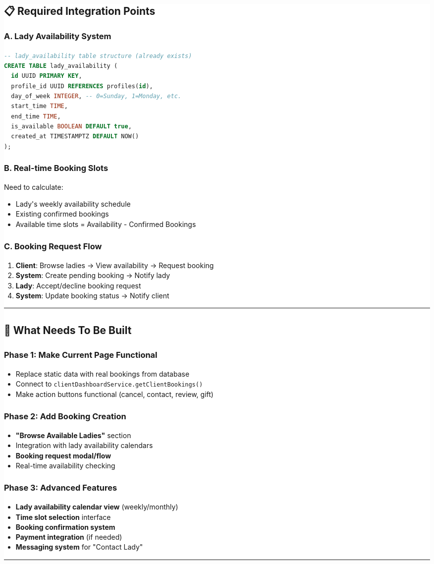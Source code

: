 
## 📋 **Required Integration Points**

### **A. Lady Availability System**
```sql
-- lady_availability table structure (already exists)
CREATE TABLE lady_availability (
  id UUID PRIMARY KEY,
  profile_id UUID REFERENCES profiles(id),
  day_of_week INTEGER, -- 0=Sunday, 1=Monday, etc.
  start_time TIME,
  end_time TIME,
  is_available BOOLEAN DEFAULT true,
  created_at TIMESTAMPTZ DEFAULT NOW()
);
```

### **B. Real-time Booking Slots**
Need to calculate:
- Lady's weekly availability schedule
- Existing confirmed bookings 
- Available time slots = Availability - Confirmed Bookings

### **C. Booking Request Flow**
1. **Client**: Browse ladies → View availability → Request booking
2. **System**: Create pending booking → Notify lady
3. **Lady**: Accept/decline booking request
4. **System**: Update booking status → Notify client

---

## 🎯 **What Needs To Be Built**

### **Phase 1: Make Current Page Functional**
- Replace static data with real bookings from database
- Connect to `clientDashboardService.getClientBookings()`
- Make action buttons functional (cancel, contact, review, gift)

### **Phase 2: Add Booking Creation**
- **"Browse Available Ladies"** section
- Integration with lady availability calendars
- **Booking request modal/flow**
- Real-time availability checking

### **Phase 3: Advanced Features**
- **Lady availability calendar view** (weekly/monthly)
- **Time slot selection** interface
- **Booking confirmation system**
- **Payment integration** (if needed)
- **Messaging system** for "Contact Lady"

---